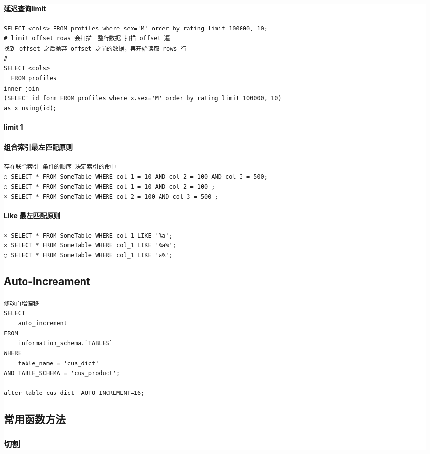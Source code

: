 ```mysql
```

#### 延迟查询limit

```mysql
SELECT <cols> FROM profiles where sex='M' order by rating limit 100000, 10;
# limit offset rows 会扫描一整行数据 扫描 offset 遍
找到 offset 之后抛弃 offset 之前的数据，再开始读取 rows 行
#
SELECT <cols> 
  FROM profiles 
inner join
(SELECT id form FROM profiles where x.sex='M' order by rating limit 100000, 10)
as x using(id);
```

#### limit 1

#### 组合索引最左匹配原则

```
存在联合索引 条件的顺序 决定索引的命中
○ SELECT * FROM SomeTable WHERE col_1 = 10 AND col_2 = 100 AND col_3 = 500;
○ SELECT * FROM SomeTable WHERE col_1 = 10 AND col_2 = 100 ;
× SELECT * FROM SomeTable WHERE col_2 = 100 AND col_3 = 500 ;
```

#### Like 最左匹配原则

```
× SELECT * FROM SomeTable WHERE col_1 LIKE '%a';
× SELECT * FROM SomeTable WHERE col_1 LIKE '%a%';
○ SELECT * FROM SomeTable WHERE col_1 LIKE 'a%';
```

## Auto-Increament

```mysql
修改自增偏移
SELECT
	auto_increment
FROM
	information_schema.`TABLES`
WHERE
	table_name = 'cus_dict'
AND TABLE_SCHEMA = 'cus_product';

alter table cus_dict  AUTO_INCREMENT=16;
```

## 常用函数方法

### 切割
